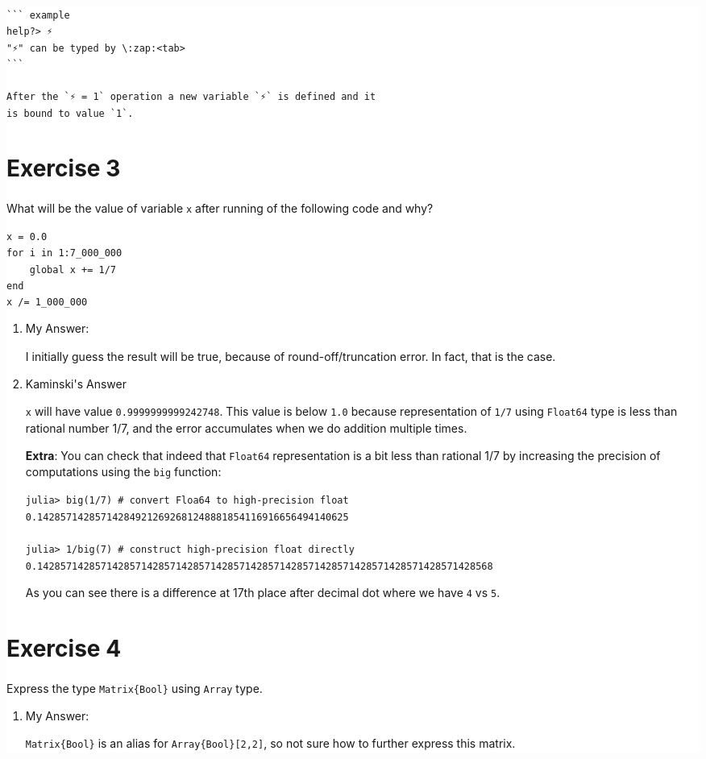     ``` example
    help?> ⚡
    "⚡" can be typed by \:zap:<tab>
    ```

    After the `⚡ = 1` operation a new variable `⚡` is defined and it
    is bound to value `1`.

# Exercise 3

What will be the value of variable `x` after running of the following
code and why?

``` example
x = 0.0
for i in 1:7_000_000
    global x += 1/7
end
x /= 1_000_000
```

1.  My Answer:

    I initially guess the result will be true, because of
    round-off/truncation error. In fact, that is the case.

2.  Kaminski\'s Answer

    `x` will have value `0.9999999999242748`. This value is below `1.0`
    because representation of `1/7` using `Float64` type is less than
    rational number 1/7, and the error accumulates when we do addition
    multiple times.

    **Extra**: You can check that indeed that `Float64` representation
    is a bit less than rational 1/7 by increasing the precision of
    computations using the `big` function:

    ``` example
    julia> big(1/7) # convert Floa64 to high-precision float
    0.142857142857142849212692681248881854116916656494140625

    julia> 1/big(7) # construct high-precision float directly
    0.1428571428571428571428571428571428571428571428571428571428571428571428571428568
    ```

    As you can see there is a difference at 17th place after decimal dot
    where we have `4` vs `5`.

# Exercise 4

Express the type `Matrix{Bool}` using `Array` type.

1.  My Answer:

    `Matrix{Bool}` is an alias for `Array{Bool}[2,2]`, so not sure how
    to further express this matrix.
